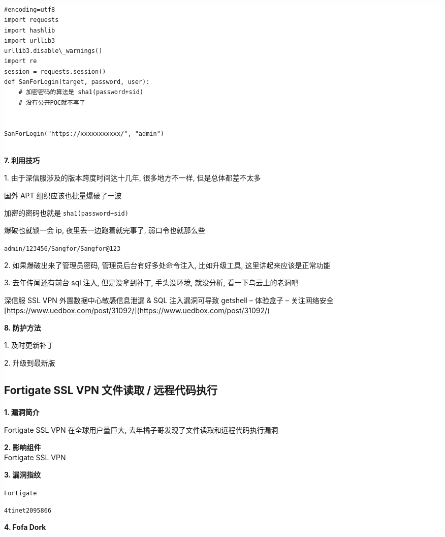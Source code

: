 ```
#encoding=utf8
import requests
import hashlib
import urllib3
urllib3.disable\_warnings()
import re
session = requests.session()
def SanForLogin(target, password, user):
    # 加密密码的算法是 sha1(password+sid)
    # 没有公开POC就不写了


SanForLogin("https://xxxxxxxxxxx/", "admin")


```

**7\. 利用技巧**

1\. 由于深信服涉及的版本跨度时间达十几年, 很多地方不一样, 但是总体都差不太多

国外 APT 组织应该也批量爆破了一波

加密的密码也就是 `sha1(password+sid)`

爆破也就锁一会 ip, 夜里丢一边跑着就完事了, 弱口令也就那么些

`admin/123456/Sangfor/Sangfor@123`

2\. 如果爆破出来了管理员密码, 管理员后台有好多处命令注入, 比如升级工具, 这里讲起来应该是正常功能

3\. 去年传闻还有前台 sql 注入, 但是没拿到补丁, 手头没环境, 就没分析, 看一下乌云上的老洞吧

深信服 SSL VPN 外置数据中心敏感信息泄漏 & SQL 注入漏洞可导致 getshell – 体验盒子 – 关注网络安全  
[https://www.uedbox.com/post/31092/](https://www.uedbox.com/post/31092/)

**8\. 防护方法**

1\. 及时更新补丁

2\. 升级到最新版

Fortigate SSL VPN 文件读取 / 远程代码执行
-------------------------------

**1\. 漏洞简介**

Fortigate SSL VPN 在全球用户量巨大, 去年橘子哥发现了文件读取和远程代码执行漏洞

**2\. 影响组件**  
Fortigate SSL VPN

**3\. 漏洞指纹**

`Fortigate`

`4tinet2095866`

**4\. Fofa Dork**
